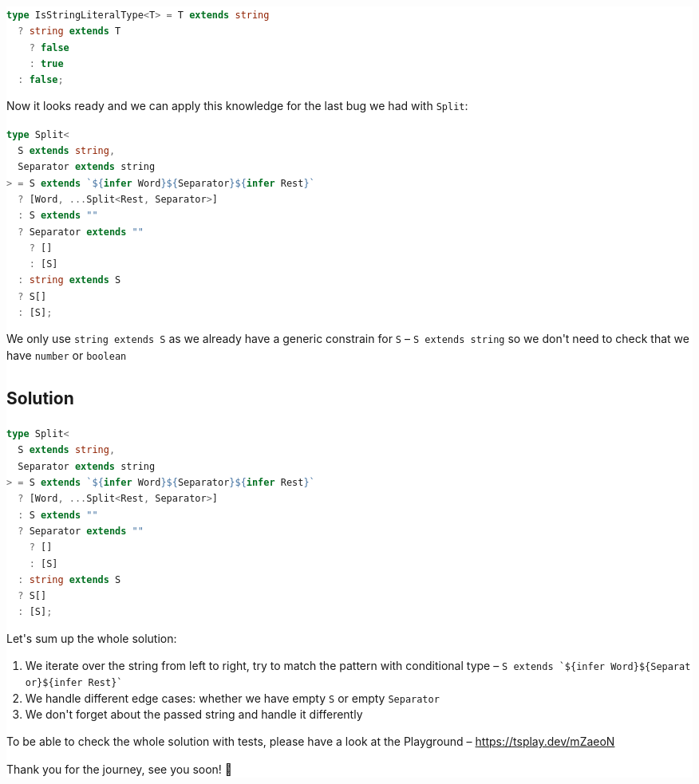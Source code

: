 ```typescript title="Final solution for IsStringLiteralType"
type IsStringLiteralType<T> = T extends string
  ? string extends T
    ? false
    : true
  : false;
```

Now it looks ready and we can apply this knowledge for the last bug we had with `Split`:

```typescript title="Final solution for Split"
type Split<
  S extends string,
  Separator extends string
> = S extends `${infer Word}${Separator}${infer Rest}`
  ? [Word, ...Split<Rest, Separator>]
  : S extends ""
  ? Separator extends ""
    ? []
    : [S]
  : string extends S
  ? S[]
  : [S];
```

We only use `string extends S` as we already have a generic constrain for `S` – `S extends string` so we don't need to check that we have `number` or `boolean`

## Solution

```typescript title="Solution"
type Split<
  S extends string,
  Separator extends string
> = S extends `${infer Word}${Separator}${infer Rest}`
  ? [Word, ...Split<Rest, Separator>]
  : S extends ""
  ? Separator extends ""
    ? []
    : [S]
  : string extends S
  ? S[]
  : [S];
```

Let's sum up the whole solution:

1. We iterate over the string from left to right, try to match the pattern with conditional type – `` S extends `${infer Word}${Separator}${infer Rest}` ``
2. We handle different edge cases: whether we have empty `S` or empty `Separator`
3. We don't forget about the passed string and handle it differently

To be able to check the whole solution with tests, please have a look at the Playground – https://tsplay.dev/mZaeoN

Thank you for the journey, see you soon! 👋
